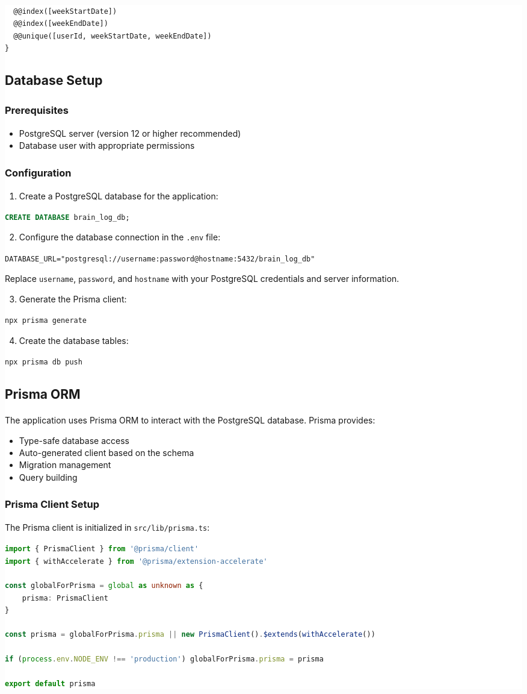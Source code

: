 ```prisma
  @@index([weekStartDate])
  @@index([weekEndDate])
  @@unique([userId, weekStartDate, weekEndDate])
}
```

## Database Setup

### Prerequisites

- PostgreSQL server (version 12 or higher recommended)
- Database user with appropriate permissions

### Configuration

1. Create a PostgreSQL database for the application:

```sql
CREATE DATABASE brain_log_db;
```

2. Configure the database connection in the `.env` file:

```
DATABASE_URL="postgresql://username:password@hostname:5432/brain_log_db"
```

Replace `username`, `password`, and `hostname` with your PostgreSQL credentials and server information.

3. Generate the Prisma client:

```bash
npx prisma generate
```

4. Create the database tables:

```bash
npx prisma db push
```

## Prisma ORM

The application uses Prisma ORM to interact with the PostgreSQL database. Prisma provides:

- Type-safe database access
- Auto-generated client based on the schema
- Migration management
- Query building

### Prisma Client Setup

The Prisma client is initialized in `src/lib/prisma.ts`:

```typescript
import { PrismaClient } from '@prisma/client'
import { withAccelerate } from '@prisma/extension-accelerate'

const globalForPrisma = global as unknown as { 
    prisma: PrismaClient
}

const prisma = globalForPrisma.prisma || new PrismaClient().$extends(withAccelerate())

if (process.env.NODE_ENV !== 'production') globalForPrisma.prisma = prisma

export default prisma
```
